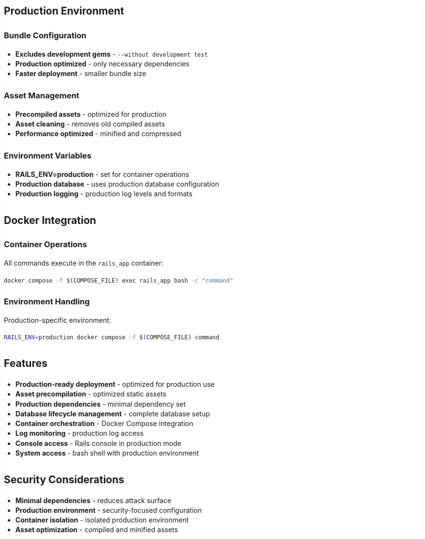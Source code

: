## Production Environment

### Bundle Configuration

- **Excludes development gems** - `--without development test`
- **Production optimized** - only necessary dependencies
- **Faster deployment** - smaller bundle size

### Asset Management

- **Precompiled assets** - optimized for production
- **Asset cleaning** - removes old compiled assets
- **Performance optimized** - minified and compressed

### Environment Variables

- **RAILS_ENV=production** - set for container operations
- **Production database** - uses production database configuration
- **Production logging** - production log levels and formats

## Docker Integration

### Container Operations

All commands execute in the `rails_app` container:

```bash
docker compose -f $(COMPOSE_FILE) exec rails_app bash -c "command"
```

### Environment Handling

Production-specific environment:

```bash
RAILS_ENV=production docker compose -f $(COMPOSE_FILE) command
```

## Features

- **Production-ready deployment** - optimized for production use
- **Asset precompilation** - optimized static assets
- **Production dependencies** - minimal dependency set
- **Database lifecycle management** - complete database setup
- **Container orchestration** - Docker Compose integration
- **Log monitoring** - production log access
- **Console access** - Rails console in production mode
- **System access** - bash shell with production environment

## Security Considerations

- **Minimal dependencies** - reduces attack surface
- **Production environment** - security-focused configuration
- **Container isolation** - isolated production environment
- **Asset optimization** - compiled and minified assets
